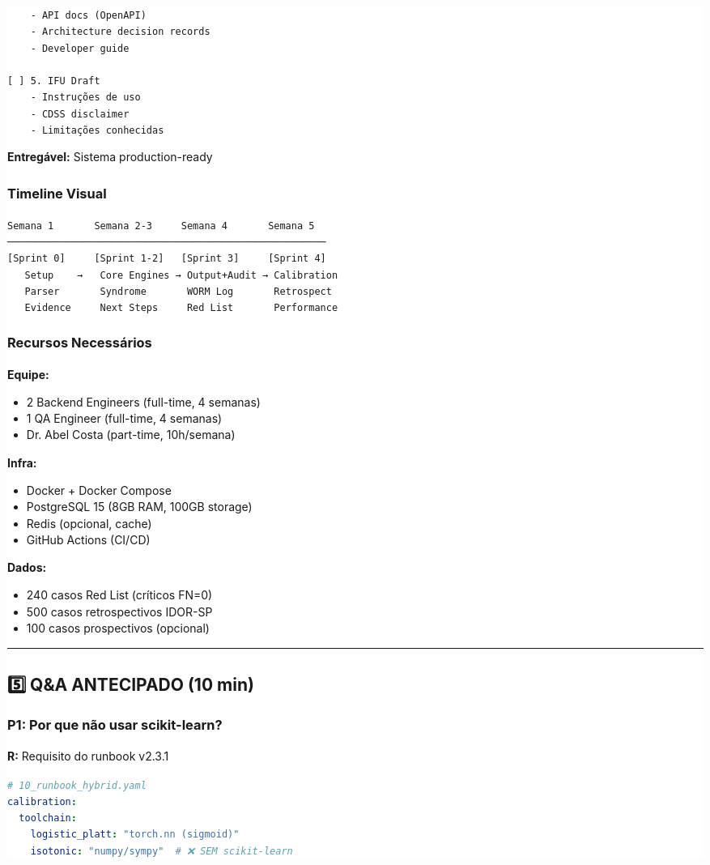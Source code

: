 ```
    - API docs (OpenAPI)
    - Architecture decision records
    - Developer guide

[ ] 5. IFU Draft
    - Instruções de uso
    - CDSS disclaimer
    - Limitações conhecidas
```

**Entregável:** Sistema production-ready

### Timeline Visual

```
Semana 1       Semana 2-3     Semana 4       Semana 5
───────────────────────────────────────────────────────
[Sprint 0]     [Sprint 1-2]   [Sprint 3]     [Sprint 4]
   Setup    →   Core Engines → Output+Audit → Calibration
   Parser       Syndrome       WORM Log       Retrospect
   Evidence     Next Steps     Red List       Performance
```

### Recursos Necessários

**Equipe:**
- 2 Backend Engineers (full-time, 4 semanas)
- 1 QA Engineer (full-time, 4 semanas)
- Dr. Abel Costa (part-time, 10h/semana)

**Infra:**
- Docker + Docker Compose
- PostgreSQL 15 (8GB RAM, 100GB storage)
- Redis (opcional, cache)
- GitHub Actions (CI/CD)

**Dados:**
- 240 casos Red List (críticos FN=0)
- 500 casos retrospectivos IDOR-SP
- 100 casos prospectivos (opcional)

---

## 5️⃣ Q&A ANTECIPADO (10 min)

### P1: Por que não usar scikit-learn?

**R:** Requisito do runbook v2.3.1

```yaml
# 10_runbook_hybrid.yaml
calibration:
  toolchain:
    logistic_platt: "torch.nn (sigmoid)"
    isotonic: "numpy/sympy"  # ❌ SEM scikit-learn
```
